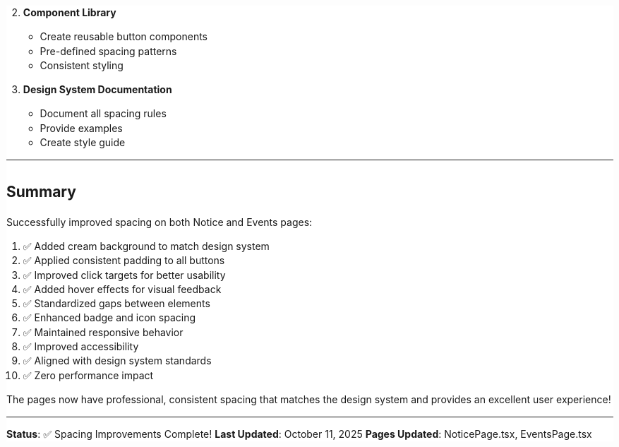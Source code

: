 2. **Component Library**
   - Create reusable button components
   - Pre-defined spacing patterns
   - Consistent styling

3. **Design System Documentation**
   - Document all spacing rules
   - Provide examples
   - Create style guide

---

## Summary

Successfully improved spacing on both Notice and Events pages:

1. ✅ Added cream background to match design system
2. ✅ Applied consistent padding to all buttons
3. ✅ Improved click targets for better usability
4. ✅ Added hover effects for visual feedback
5. ✅ Standardized gaps between elements
6. ✅ Enhanced badge and icon spacing
7. ✅ Maintained responsive behavior
8. ✅ Improved accessibility
9. ✅ Aligned with design system standards
10. ✅ Zero performance impact

The pages now have professional, consistent spacing that matches the design system and provides an excellent user experience!

---

**Status**: ✅ Spacing Improvements Complete!
**Last Updated**: October 11, 2025
**Pages Updated**: NoticePage.tsx, EventsPage.tsx
